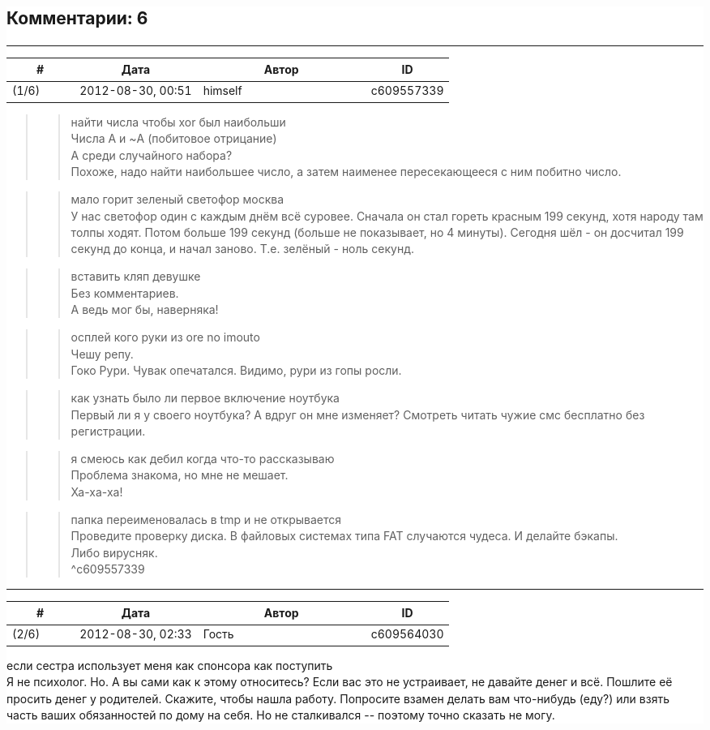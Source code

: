 Комментарии: 6
--------------

  


---



|         #         |              Дата              |                     Автор                     |           ID           |
| --- | --- | --- | --- |
| (1/6) | 2012-08-30, 00:51 | himself | c609557339 |

  
 >>найти числа чтобы xor был наибольши   
 >Числа A и ~A (побитовое отрицание)   
 А среди случайного набора?   
 Похоже, надо найти наибольшее число, а затем наименее пересекающееся с ним побитно число.   
   
 >> мало горит зеленый светофор москва   
 У нас светофор один с каждым днём всё суровее. Сначала он стал гореть красным 199 секунд, хотя народу там толпы ходят. Потом больше 199 секунд (больше не показывает, но 4 минуты). Сегодня шёл - он досчитал 199 секунд до конца, и начал заново. Т.е. зелёный - ноль секунд.   
   
 >> вставить кляп девушке   
 > Без комментариев.   
 А ведь мог бы, наверняка!   
   
 >> осплей кого руки из ore no imouto   
 > Чешу репу.   
 Гоко Рури. Чувак опечатался. Видимо, рури из гопы росли.   
   
 >> как узнать было ли первое включение ноутбука   
 Первый ли я у своего ноутбука? А вдруг он мне изменяет? Смотреть читать чужие смс бесплатно без регистрации.   
   
 >> я смеюсь как дебил когда что-то рассказываю   
 > Проблема знакома, но мне не мешает.   
 Ха-ха-ха!   
   
 >> папка переименовалась в tmp и не открывается   
 > Проведите проверку диска. В файловых системах типа FAT случаются чудеса. И делайте бэкапы.   
 Либо вирусняк.   
 ^c609557339

---



|         #         |              Дата              |                     Автор                     |           ID           |
| --- | --- | --- | --- |
| (2/6) | 2012-08-30, 02:33 | Гость | c609564030 |

  
  если сестра использует меня как спонсора как поступить   
 Я не психолог. Но. А вы сами как к этому относитесь? Если вас это не устраивает, не давайте денег и всё. Пошлите её просить денег у родителей. Скажите, чтобы нашла работу. Попросите взамен делать вам что-нибудь (еду?) или взять часть ваших обязанностей по дому на себя. Но не сталкивался -- поэтому точно сказать не могу.    
   